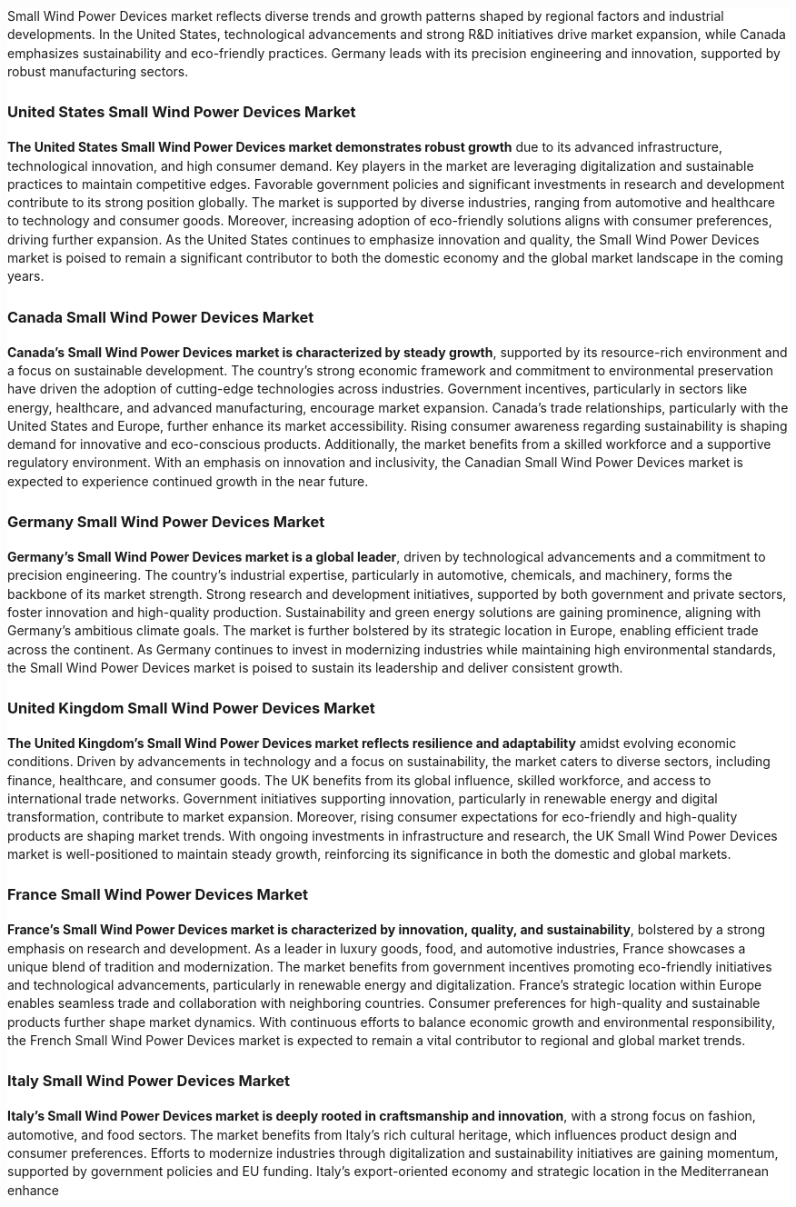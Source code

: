 Small Wind Power Devices market reflects diverse trends and growth patterns shaped by regional factors and industrial developments. In the United States, technological advancements and strong R&amp;D initiatives drive market expansion, while Canada emphasizes sustainability and eco-friendly practices. Germany leads with its precision engineering and innovation, supported by robust manufacturing sectors.</span></em></p></blockquote><h3><strong>United States Small Wind Power Devices Market</strong></h3><p><strong>The United States Small Wind Power Devices market demonstrates robust growth</strong> due to its advanced infrastructure, technological innovation, and high consumer demand. Key players in the market are leveraging digitalization and sustainable practices to maintain competitive edges. Favorable government policies and significant investments in research and development contribute to its strong position globally. The market is supported by diverse industries, ranging from automotive and healthcare to technology and consumer goods. Moreover, increasing adoption of eco-friendly solutions aligns with consumer preferences, driving further expansion. As the United States continues to emphasize innovation and quality, the Small Wind Power Devices market is poised to remain a significant contributor to both the domestic economy and the global market landscape in the coming years.</p><h3><strong>Canada Small Wind Power Devices Market</strong></h3><p><strong>Canada&rsquo;s Small Wind Power Devices market is characterized by steady growth</strong>, supported by its resource-rich environment and a focus on sustainable development. The country&rsquo;s strong economic framework and commitment to environmental preservation have driven the adoption of cutting-edge technologies across industries. Government incentives, particularly in sectors like energy, healthcare, and advanced manufacturing, encourage market expansion. Canada&rsquo;s trade relationships, particularly with the United States and Europe, further enhance its market accessibility. Rising consumer awareness regarding sustainability is shaping demand for innovative and eco-conscious products. Additionally, the market benefits from a skilled workforce and a supportive regulatory environment. With an emphasis on innovation and inclusivity, the Canadian Small Wind Power Devices market is expected to experience continued growth in the near future.</p><h3><strong>Germany Small Wind Power Devices Market</strong></h3><p><strong>Germany&rsquo;s Small Wind Power Devices market is a global leader</strong>, driven by technological advancements and a commitment to precision engineering. The country&rsquo;s industrial expertise, particularly in automotive, chemicals, and machinery, forms the backbone of its market strength. Strong research and development initiatives, supported by both government and private sectors, foster innovation and high-quality production. Sustainability and green energy solutions are gaining prominence, aligning with Germany&rsquo;s ambitious climate goals. The market is further bolstered by its strategic location in Europe, enabling efficient trade across the continent. As Germany continues to invest in modernizing industries while maintaining high environmental standards, the Small Wind Power Devices market is poised to sustain its leadership and deliver consistent growth.</p><h3><strong>United Kingdom Small Wind Power Devices Market</strong></h3><p><strong>The United Kingdom&rsquo;s Small Wind Power Devices market reflects resilience and adaptability</strong> amidst evolving economic conditions. Driven by advancements in technology and a focus on sustainability, the market caters to diverse sectors, including finance, healthcare, and consumer goods. The UK benefits from its global influence, skilled workforce, and access to international trade networks. Government initiatives supporting innovation, particularly in renewable energy and digital transformation, contribute to market expansion. Moreover, rising consumer expectations for eco-friendly and high-quality products are shaping market trends. With ongoing investments in infrastructure and research, the UK Small Wind Power Devices market is well-positioned to maintain steady growth, reinforcing its significance in both the domestic and global markets.</p><h3><strong>France Small Wind Power Devices Market</strong></h3><p><strong>France&rsquo;s Small Wind Power Devices market is characterized by innovation, quality, and sustainability</strong>, bolstered by a strong emphasis on research and development. As a leader in luxury goods, food, and automotive industries, France showcases a unique blend of tradition and modernization. The market benefits from government incentives promoting eco-friendly initiatives and technological advancements, particularly in renewable energy and digitalization. France&rsquo;s strategic location within Europe enables seamless trade and collaboration with neighboring countries. Consumer preferences for high-quality and sustainable products further shape market dynamics. With continuous efforts to balance economic growth and environmental responsibility, the French Small Wind Power Devices market is expected to remain a vital contributor to regional and global market trends.</p><h3><strong>Italy Small Wind Power Devices Market</strong></h3><p><strong>Italy&rsquo;s Small Wind Power Devices market is deeply rooted in craftsmanship and innovation</strong>, with a strong focus on fashion, automotive, and food sectors. The market benefits from Italy&rsquo;s rich cultural heritage, which influences product design and consumer preferences. Efforts to modernize industries through digitalization and sustainability initiatives are gaining momentum, supported by government policies and EU funding. Italy&rsquo;s export-oriented economy and strategic location in the Mediterranean enhance